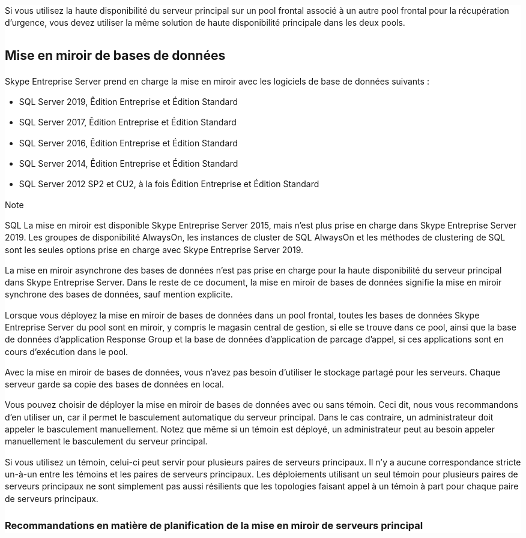 Si vous utilisez la haute disponibilité du serveur principal sur un pool frontal associé à un autre pool frontal pour la récupération d’urgence, vous devez utiliser la même solution de haute disponibilité principale dans les deux pools. 
  
## <a name="database-mirroring"></a>Mise en miroir de bases de données

Skype Entreprise Server prend en charge la mise en miroir avec les logiciels de base de données suivants :
  
- SQL Server 2019, Êdition Entreprise et Édition Standard

- SQL Server 2017, Êdition Entreprise et Édition Standard

- SQL Server 2016, Êdition Entreprise et Édition Standard

- SQL Server 2014, Êdition Entreprise et Édition Standard
    
- SQL Server 2012 SP2 et CU2, à la fois Êdition Entreprise et Édition Standard
    

> [!NOTE]
> SQL La mise en miroir est disponible Skype Entreprise Server 2015, mais n’est plus prise en charge dans Skype Entreprise Server 2019. Les groupes de disponibilité AlwaysOn, les instances de cluster de SQL AlwaysOn et les méthodes de clustering de SQL sont les seules options prise en charge avec Skype Entreprise Server 2019.
    
La mise en miroir asynchrone des bases de données n’est pas prise en charge pour la haute disponibilité du serveur principal dans Skype Entreprise Server. Dans le reste de ce document, la mise en miroir de bases de données signifie la mise en miroir synchrone des bases de données, sauf mention explicite. 
  
Lorsque vous déployez la mise en miroir de bases de données dans un pool frontal, toutes les bases de données Skype Entreprise Server du pool sont en miroir, y compris le magasin central de gestion, si elle se trouve dans ce pool, ainsi que la base de données d’application Response Group et la base de données d’application de parcage d’appel, si ces applications sont en cours d’exécution dans le pool. 
  
Avec la mise en miroir de bases de données, vous n’avez pas besoin d’utiliser le stockage partagé pour les serveurs. Chaque serveur garde sa copie des bases de données en local. 
  
Vous pouvez choisir de déployer la mise en miroir de bases de données avec ou sans témoin. Ceci dit, nous vous recommandons d’en utiliser un, car il permet le basculement automatique du serveur principal. Dans le cas contraire, un administrateur doit appeler le basculement manuellement. Notez que même si un témoin est déployé, un administrateur peut au besoin appeler manuellement le basculement du serveur principal.
  
Si vous utilisez un témoin, celui-ci peut servir pour plusieurs paires de serveurs principaux. Il n’y a aucune correspondance stricte un-à-un entre les témoins et les paires de serveurs principaux. Les déploiements utilisant un seul témoin pour plusieurs paires de serveurs principaux ne sont simplement pas aussi résilients que les topologies faisant appel à un témoin à part pour chaque paire de serveurs principaux. 
  
### <a name="guidelines-for-planning-back-end-server-mirroring"></a>Recommandations en matière de planification de la mise en miroir de serveurs principal
